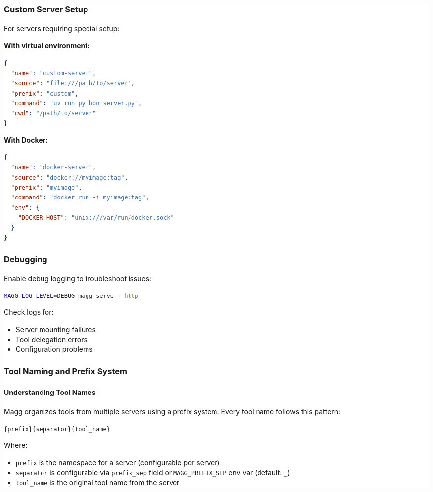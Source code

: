 ### Custom Server Setup

For servers requiring special setup:

**With virtual environment:**
   ```json
   {
     "name": "custom-server",
     "source": "file:///path/to/server", 
     "prefix": "custom",
     "command": "uv run python server.py",
     "cwd": "/path/to/server"
   }
   ```

**With Docker:**
   ```json
   {
     "name": "docker-server",
     "source": "docker://myimage:tag", 
     "prefix": "myimage",
     "command": "docker run -i myimage:tag",
     "env": {
       "DOCKER_HOST": "unix:///var/run/docker.sock"
     }
   }
   ```

### Debugging

Enable debug logging to troubleshoot issues:

```bash
MAGG_LOG_LEVEL=DEBUG magg serve --http
```

Check logs for:
- Server mounting failures
- Tool delegation errors
- Configuration problems

### Tool Naming and Prefix System

#### Understanding Tool Names

Magg organizes tools from multiple servers using a prefix system. Every tool name follows this pattern:

```
{prefix}{separator}{tool_name}
```

Where:
- `prefix` is the namespace for a server (configurable per server)
- `separator` is configurable via `prefix_sep` field or `MAGG_PREFIX_SEP` env var (default: `_`)
- `tool_name` is the original tool name from the server
